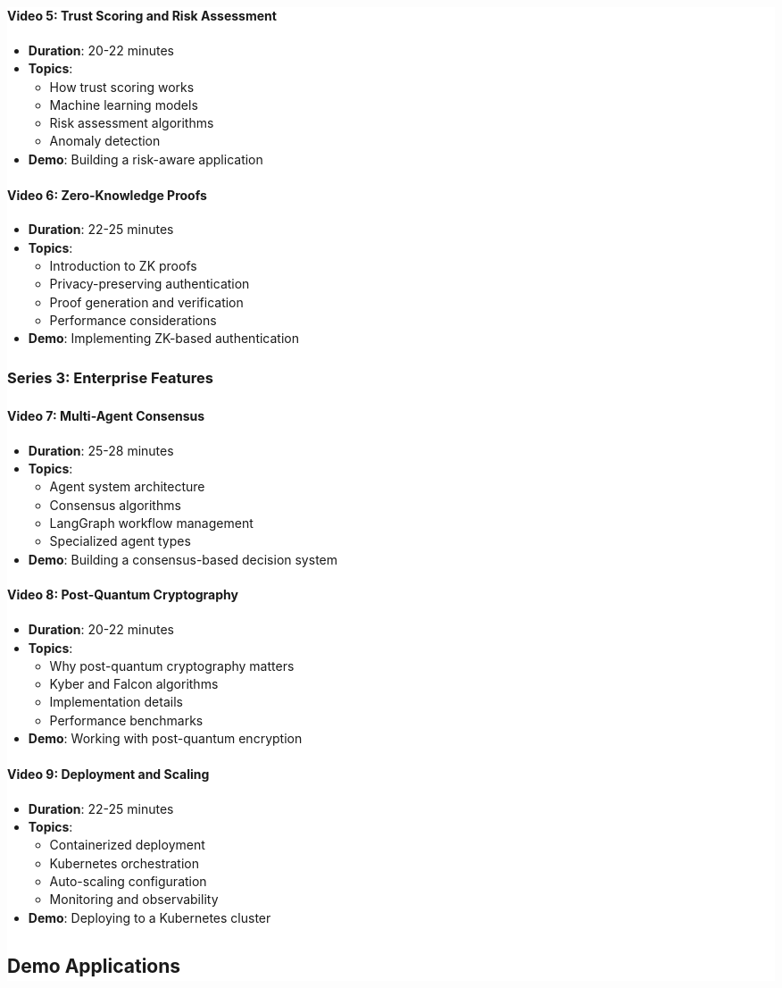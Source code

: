 #### Video 5: Trust Scoring and Risk Assessment

- **Duration**: 20-22 minutes
- **Topics**:
  - How trust scoring works
  - Machine learning models
  - Risk assessment algorithms
  - Anomaly detection
- **Demo**: Building a risk-aware application

#### Video 6: Zero-Knowledge Proofs

- **Duration**: 22-25 minutes
- **Topics**:
  - Introduction to ZK proofs
  - Privacy-preserving authentication
  - Proof generation and verification
  - Performance considerations
- **Demo**: Implementing ZK-based authentication

### Series 3: Enterprise Features

#### Video 7: Multi-Agent Consensus

- **Duration**: 25-28 minutes
- **Topics**:
  - Agent system architecture
  - Consensus algorithms
  - LangGraph workflow management
  - Specialized agent types
- **Demo**: Building a consensus-based decision system

#### Video 8: Post-Quantum Cryptography

- **Duration**: 20-22 minutes
- **Topics**:
  - Why post-quantum cryptography matters
  - Kyber and Falcon algorithms
  - Implementation details
  - Performance benchmarks
- **Demo**: Working with post-quantum encryption

#### Video 9: Deployment and Scaling

- **Duration**: 22-25 minutes
- **Topics**:
  - Containerized deployment
  - Kubernetes orchestration
  - Auto-scaling configuration
  - Monitoring and observability
- **Demo**: Deploying to a Kubernetes cluster

## Demo Applications

